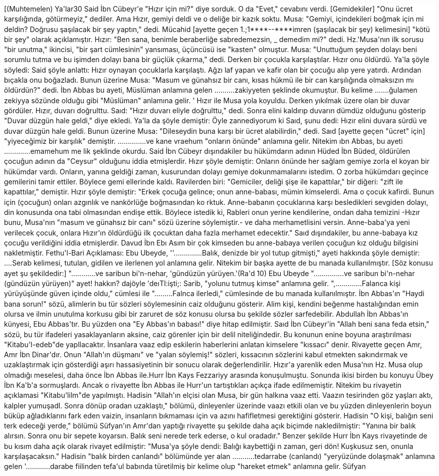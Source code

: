 [(Muhtemelen) Ya'lar30 Said İbn Cübeyr'e "Hızır için mi?" diye sorduk. O da "Evet," cevabını verdi. [Gemidekiler] "Onu ücret karşılığında, götürmeyiz," dediler. Ama Hızır, gemiyi deldi ve o deliğe bir kazık soktu. Musa: "Gemiyi, içindekileri boğmak için mi deldin? Doğrusu şaşılacak bir şey yaptın," dedi. Mücahid [ayette geçen 1.;1****--****imren (şaşılacak bir şey) kelimesini] "kötü bir şey" olarak açıklamıştır. Hızır: "Ben sana, benimle beraberliğe sabredemezsin, _ demedim mi?" dedi. Hz.'Musa'nın ilk sorusu "bir unutma," ikincisi, "bir şart cümlesinin" yansıması, üçüncüsü ise "kasten" olmuştur. Musa: "Unuttuğum şeyden dolayı beni sorumlu tutma ve bu işimden dolayı bana bir güçlük çıkarma," dedi. Derken bir çocukla karşılaştılar. Hızır onu öldürdü. Ya'la şöyle söyledi: Said şöyle anlattı: Hızır oynayan çocuklarla karşılaştı. Ağzı laf yapan ve kafir olan bir çocuğu alıp yere yatırdı. Ardından bıçakla onu boğazladı. Bunun üzerine Musa: "Masum ve günahsız bir canı, kısas hükmü ile bir can karşılığında olmaksızın mı öldürdün?" dedi. İbn Abbas bu ayeti, Müslüman anlamına gelen ..........zakiyyeten şeklinde okumuştur. Bu kelime .......ğulamen zekiyya sözünde olduğu gibi "Müslüman" anlamına gelir. ' Hızır ile Musa yola koyuldu. Derken yıkılmak üzere olan bir duvar gördüler. Hızır, duvarı doğrulttu. Saıd: "Hızır duvarı eliyle doğrulttu," dedi. Sonra elini kaldırıp duvarın dümdüz olduğunu gösterip "Duvar düzgün hale geldi," diye ekledi. Ya'la da şöyle demiştir: Öyle zannediyorum ki Saıd, şunu dedi: Hızır elini duvara sürdü ve duvar düzgün hale geldi. Bunun üzerine Musa: "Dileseydin buna karşı bir ücret alabilirdin," dedi. Saıd [ayette geçen "ücret" için] "yiyeceğimiz bir karşılık" demiştir. ..............ve kane vraehum "onların önünde" anlamına gelir. Nitekim ıbn Abbas, bu ayeti .............emamehum me lik şeklinde okurdu. Said İbn Cübeyr dışındakiler bu hükümdarın adının Hüded İbn Büded, öldürülen çocuğun adının da "Ceysur" olduğunu iddia etmişlerdir. Hızır şöyle demiştir: Onların önünde her sağlam gemiye zorla el koyan bir hükümdar vardı. Onların, yanına geldiği zaman, kusurundan dolayı gemiye dokunmamalarını istedim. O zorba hükümdarı geçince gemilerini tamir ettiler. Böylece gemi ellerinde kaldı. Ravilerden biri: "Gemiciler, deliği şişe ile kapattılar," bir diğeri: "zift ile kapattılar," demiştir. Hızır şöyle demiştir: "Erkek çocuğa gelince; onun anne-babası, mümin kimselerdi. Ama o çocuk kafirdi. Bunun için (çocuğun) onları azgınlık ve nankörlüğe boğmasından ko rktuk. Anne-babanın çocuklarına karşı besledikleri sevgiden dolayı, din konusunda ona tabi olmasından endişe ettik. Böylece istedik ki, Rableri onun yerine kendilerine, ondan daha temizini -Hızır bunu, Musa'nın "masum ve günahsız bir canı" sözü üzerine söylemiştir.- ve daha merhametlisini versin. Anne-baba'ya yeni verilecek çocuk, onlara Hızır'ın öldürdüğü ilk çocuktan daha fazla merhamet edecektir." Saıd dışındakiler, bu anne-babaya kız çocuğu verildiğini iddia etmişlerdir. Davud İbn Ebı Asım bir çok kimseden bu anne-babaya verilen çocuğun kız olduğu bilgisini nakletmiştir. Fethu'l-Bari Açıklaması: Ebu Ubeyde, ''..............Balık, denizde bir yol tutup gitmişti," ayeti hakkında şöyle demiştir: ....Serab kelimesi, tutulan, gidilen ve ilerlenen yol anlamına gelir. Nitekim bir başka ayette de bu manada kullanılmıştır. [Söz konusu ayet şu şekildedir:] "............ve saribun bi'n-nehar, 'gündüzün yürüyen.'(Ra'd 10) Ebu Ubeyde "...............ve saribun bi'n-nehar (gündüzün yürüyen)" ayet! hakkın? dajöyle 'deıTI:işti;: Sarib, "yolunu tutmuş kimse" anlamına gelir. ",.............Falanca kişi yürüyüşünde güven içinde oldu," cümlesi ile ".........Falnca ilerledi," cümlesinde de bu manada kullanılmıştır. İbn Abbas'ın "Haydi bana sorun!" sözü, alimlerin bu tür sözleri söylemesinin caiz olduğunu gösterir. Alim kişi, kendini beğenme hastalığından emin olursa ve ilmin unutulma korkusu gibi bir zaruret de söz konusu olursa bu şekilde sözler sarfedebilir. Abdullah İbn Abbas'ın künyesi, Ebu Abbas'tır. Bu yüzden ona "Ey Abbas'ın babası!" diye hitap edilmiştir. Saıd İbn Cübeyr'in "Allah beni sana feda etsin," sözü, bu tür ifadeleri yasaklayanların aksine, caiz görenler için bir delil niteliğindedir. Bu konunun enine boyuna araştırılması "Kitabu'l-edeb"de yapllacaktır. İnsanlara vaaz edip eskilerin haberlerini anlatan kimselere "kıssacı" denir. Rivayette geçen Amr, Amr İbn Dinar'dır. Onun "Allah'ın düşmanı" ve "yalan söylemiş!" sözleri, kıssacının sözlerini kabul etmekten sakındırmak ve uzaklaştırmak için gösterdiği aşırı hassasiyetinin bir sonucu olarak değerlendirilir. Hızır'a yarenlik eden Musa'nın Hz. Musa olup olmadığı meselesi, daha önce İbn Abbas ile.Hurr İbn Kays Fezzariyy arasında konuşulmuştu. Sonunda ikisi birden bu konuyu Übey İbn Ka'b'a sormuşlardı. Ancak o rivayette İbn Abbas ile Hurr'un tartıştıkları açıkça ifade edilmemiştir. Nitekim bu rivayetin açıklamasi "Kitabu'lilm"de yapılmıştı. Hadisin "Allah'ın elçisi olan Musa, bir gün halkına vaaz etti. Vaazın tesirinden göz yaşları aktı, kalpler yumuşadl. Sonra dönüp oradan uzaklaştı," bölümü, dinleyenler üzerinde vaazı etkili olan ve bu yüzden dinleyenlerin boyun büküp ağladıklarını fark eden vaizin, insanların bıkmaması için va azını hafifletmesi gerektiğini gösterir. Hadisin "O kişi, balığın seni terk edeceği yerde," bölümü Süfyan'ın Amr'dan yaptığı rivayette şu şekilde daha açık biçimde nakledilmiştir: "Yanına bir balık alırsın. Sonra onu bir sepete koyarsın. Balık seni nerede terk ederse, o kul oradadır." Benzer şekilde Hurr İbn Kays rivayetinde de bu kısım daha açık olarak rivayet edilmiştir: "Musa'ya şöyle dendi: Balığı kaybettiği n zaman, geri dön! Kuşkusuz sen, onunla karşılaşacaksın." Hadisin "balık birden canlandı" bölümünde yer alan ...........tedarrabe (canlandı) "yeryüzünde dolaşmak" anlamına gelen '............darabe fiilinden tefa'ul babında türetilmiş bir kelime olup "hareket etmek" anlamına gelir. Süfyan